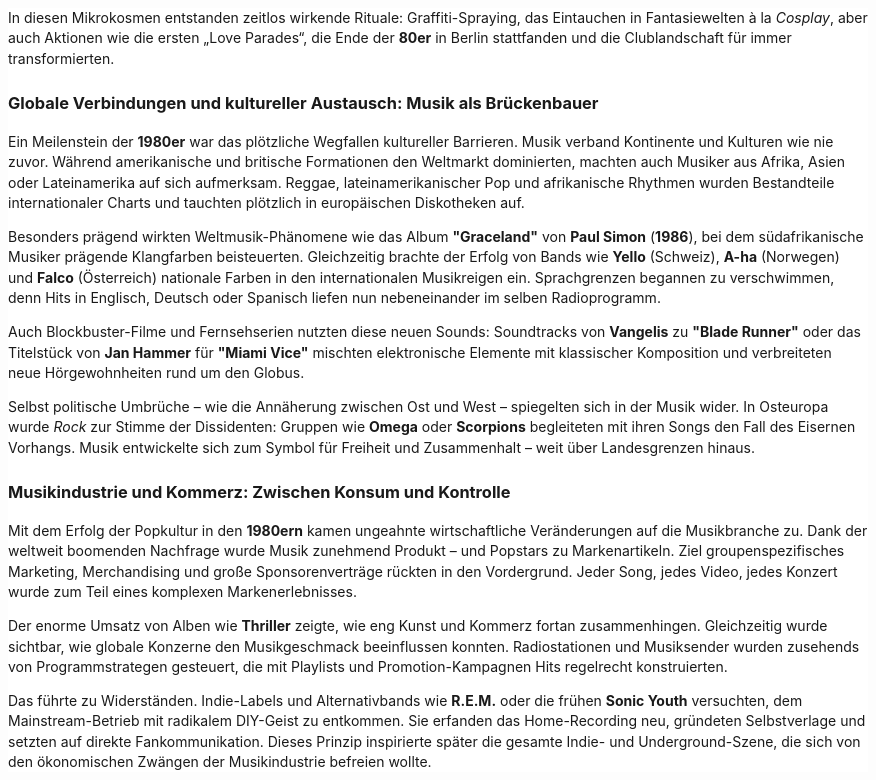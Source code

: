 In diesen Mikrokosmen entstanden zeitlos wirkende Rituale: Graffiti-Spraying, das Eintauchen in
Fantasiewelten à la _Cosplay_, aber auch Aktionen wie die ersten „Love Parades“, die Ende der
**80er** in Berlin stattfanden und die Clublandschaft für immer transformierten.

### Globale Verbindungen und kultureller Austausch: Musik als Brückenbauer

Ein Meilenstein der **1980er** war das plötzliche Wegfallen kultureller Barrieren. Musik verband
Kontinente und Kulturen wie nie zuvor. Während amerikanische und britische Formationen den Weltmarkt
dominierten, machten auch Musiker aus Afrika, Asien oder Lateinamerika auf sich aufmerksam. Reggae,
lateinamerikanischer Pop und afrikanische Rhythmen wurden Bestandteile internationaler Charts und
tauchten plötzlich in europäischen Diskotheken auf.

Besonders prägend wirkten Weltmusik-Phänomene wie das Album **"Graceland"** von **Paul Simon**
(**1986**), bei dem südafrikanische Musiker prägende Klangfarben beisteuerten. Gleichzeitig brachte
der Erfolg von Bands wie **Yello** (Schweiz), **A-ha** (Norwegen) und **Falco** (Österreich)
nationale Farben in den internationalen Musikreigen ein. Sprachgrenzen begannen zu verschwimmen,
denn Hits in Englisch, Deutsch oder Spanisch liefen nun nebeneinander im selben Radioprogramm.

Auch Blockbuster-Filme und Fernsehserien nutzten diese neuen Sounds: Soundtracks von **Vangelis** zu
**"Blade Runner"** oder das Titelstück von **Jan Hammer** für **"Miami Vice"** mischten
elektronische Elemente mit klassischer Komposition und verbreiteten neue Hörgewohnheiten rund um den
Globus.

Selbst politische Umbrüche – wie die Annäherung zwischen Ost und West – spiegelten sich in der Musik
wider. In Osteuropa wurde _Rock_ zur Stimme der Dissidenten: Gruppen wie **Omega** oder
**Scorpions** begleiteten mit ihren Songs den Fall des Eisernen Vorhangs. Musik entwickelte sich zum
Symbol für Freiheit und Zusammenhalt – weit über Landesgrenzen hinaus.

### Musikindustrie und Kommerz: Zwischen Konsum und Kontrolle

Mit dem Erfolg der Popkultur in den **1980ern** kamen ungeahnte wirtschaftliche Veränderungen auf
die Musikbranche zu. Dank der weltweit boomenden Nachfrage wurde Musik zunehmend Produkt – und
Popstars zu Markenartikeln. Ziel groupenspezifisches Marketing, Merchandising und große
Sponsorenverträge rückten in den Vordergrund. Jeder Song, jedes Video, jedes Konzert wurde zum Teil
eines komplexen Markenerlebnisses.

Der enorme Umsatz von Alben wie **Thriller** zeigte, wie eng Kunst und Kommerz fortan
zusammenhingen. Gleichzeitig wurde sichtbar, wie globale Konzerne den Musikgeschmack beeinflussen
konnten. Radiostationen und Musiksender wurden zusehends von Programmstrategen gesteuert, die mit
Playlists und Promotion-Kampagnen Hits regelrecht konstruierten.

Das führte zu Widerständen. Indie-Labels und Alternativbands wie **R.E.M.** oder die frühen **Sonic
Youth** versuchten, dem Mainstream-Betrieb mit radikalem DIY-Geist zu entkommen. Sie erfanden das
Home-Recording neu, gründeten Selbstverlage und setzten auf direkte Fankommunikation. Dieses Prinzip
inspirierte später die gesamte Indie- und Underground-Szene, die sich von den ökonomischen Zwängen
der Musikindustrie befreien wollte.

